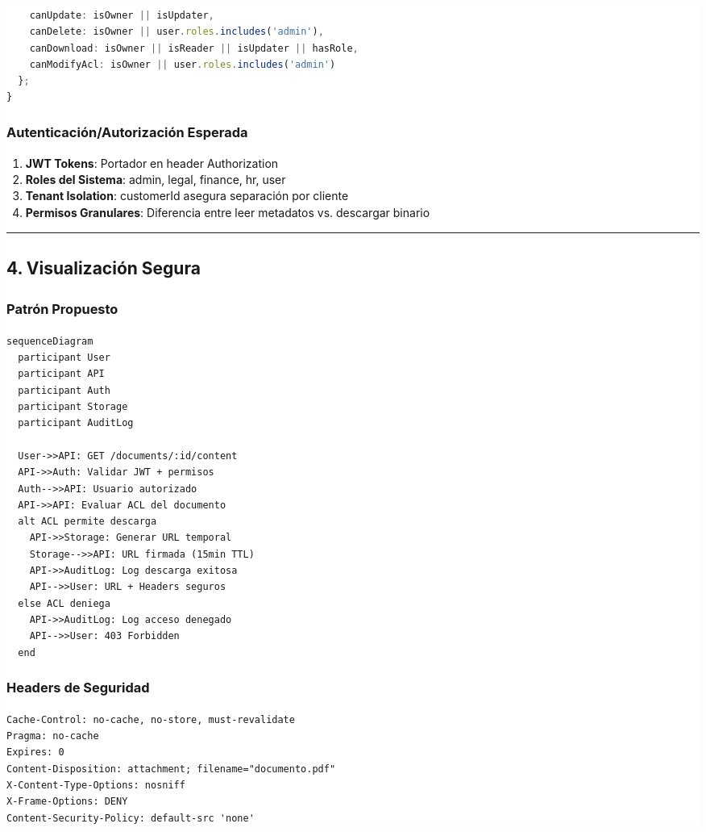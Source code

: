 ```typescript
    canUpdate: isOwner || isUpdater,
    canDelete: isOwner || user.roles.includes('admin'),
    canDownload: isOwner || isReader || isUpdater || hasRole,
    canModifyAcl: isOwner || user.roles.includes('admin')
  };
}
```

### Autenticación/Autorización Esperada

1. **JWT Tokens**: Portador en header Authorization
2. **Roles del Sistema**: admin, legal, finance, hr, user
3. **Tenant Isolation**: customerId asegura separación por cliente
4. **Permisos Granulares**: Diferencia entre leer metadatos vs. descargar binario

---

## 4. Visualización Segura

### Patrón Propuesto

```mermaid
sequenceDiagram
  participant User
  participant API
  participant Auth
  participant Storage
  participant AuditLog
  
  User->>API: GET /documents/:id/content
  API->>Auth: Validar JWT + permisos
  Auth-->>API: Usuario autorizado
  API->>API: Evaluar ACL del documento
  alt ACL permite descarga
    API->>Storage: Generar URL temporal
    Storage-->>API: URL firmada (15min TTL)
    API->>AuditLog: Log descarga exitosa
    API-->>User: URL + Headers seguros
  else ACL deniega
    API->>AuditLog: Log acceso denegado
    API-->>User: 403 Forbidden
  end
```

### Headers de Seguridad

```http
Cache-Control: no-cache, no-store, must-revalidate
Pragma: no-cache
Expires: 0
Content-Disposition: attachment; filename="documento.pdf"
X-Content-Type-Options: nosniff
X-Frame-Options: DENY
Content-Security-Policy: default-src 'none'
```
